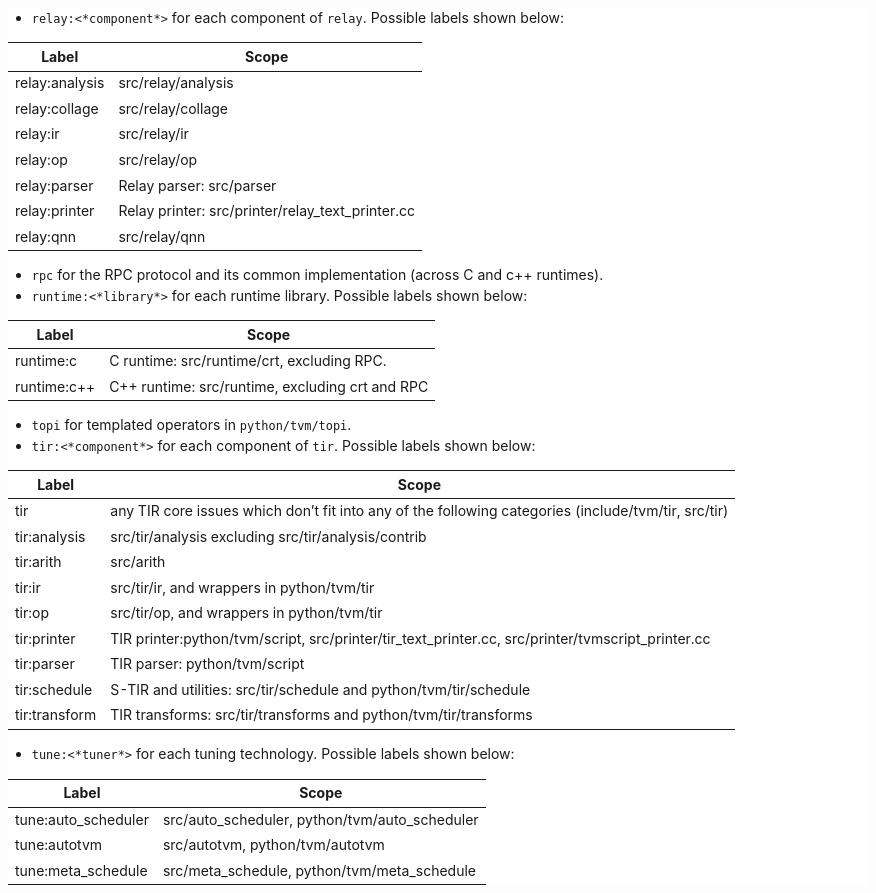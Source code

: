 * `relay:<*component*>` for each component of `relay`. Possible labels shown below:

|Label|Scope|
| --- | --- |
|relay:analysis|src/relay/analysis|
|relay:collage|src/relay/collage|
|relay:ir|src/relay/ir|
|relay:op|src/relay/op|
|relay:parser|Relay parser: src/parser|
|relay:printer|Relay printer: src/printer/relay_text_printer.cc|
|relay:qnn|src/relay/qnn|

* `rpc` for the RPC protocol and its common implementation (across C and c++ runtimes).
* `runtime:<*library*>` for each runtime library. Possible labels shown below:

|Label|Scope|
| --- | --- |
|runtime:c|C runtime: src/runtime/crt, excluding RPC.|
|runtime:c++|C++ runtime: src/runtime, excluding crt and RPC|

* `topi` for templated operators in `python/tvm/topi`.
* `tir:<*component*>` for each component of `tir`. Possible labels shown below:

|Label|Scope|
| --- | --- |
|tir|any TIR core issues which don’t fit into any of the following categories (include/tvm/tir, src/tir)|
|tir:analysis|src/tir/analysis excluding src/tir/analysis/contrib|
|tir:arith|src/arith|
|tir:ir|src/tir/ir, and wrappers in python/tvm/tir|
|tir:op|src/tir/op, and wrappers in python/tvm/tir|
|tir:printer|TIR printer:python/tvm/script, src/printer/tir_text_printer.cc, src/printer/tvmscript_printer.cc|
|tir:parser|TIR parser: python/tvm/script|
|tir:schedule|S-TIR and utilities: src/tir/schedule and python/tvm/tir/schedule|
|tir:transform|TIR transforms: src/tir/transforms and python/tvm/tir/transforms|

* `tune:<*tuner*>` for each tuning technology. Possible labels shown below:

|Label|Scope|
| --- | --- |
|tune:auto_scheduler|src/auto_scheduler, python/tvm/auto_scheduler|
|tune:autotvm|src/autotvm, python/tvm/autotvm|
|tune:meta_schedule|src/meta_schedule, python/tvm/meta_schedule|
